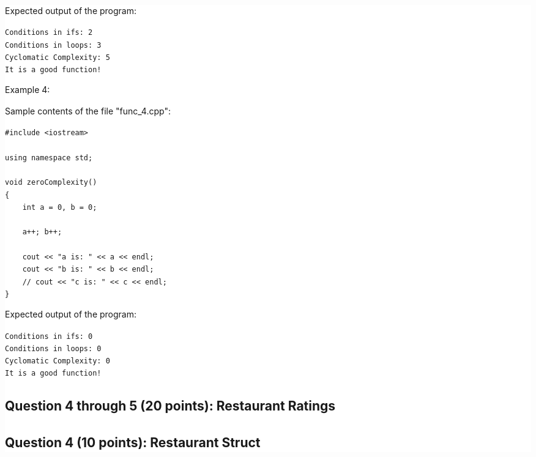 Expected output of the program:
```
Conditions in ifs: 2
Conditions in loops: 3
Cyclomatic Complexity: 5
It is a good function!
```

</td>
</tr>

<tr></tr>

<tr>
<td>
Example 4: <br>
</td>

<td>

Sample contents of the file "func_4.cpp":
```
#include <iostream>

using namespace std;

void zeroComplexity()
{
    int a = 0, b = 0;

    a++; b++;

    cout << "a is: " << a << endl;
    cout << "b is: " << b << endl;
    // cout << "c is: " << c << endl;
}
```

Expected output of the program:
```
Conditions in ifs: 0
Conditions in loops: 0
Cyclomatic Complexity: 0
It is a good function!
```

</td>
</tr>

</table>


## Question 4 through 5 (20 points): Restaurant Ratings <a name="question45"></a>


## Question 4 (10 points): Restaurant Struct <a name="question4"></a>
